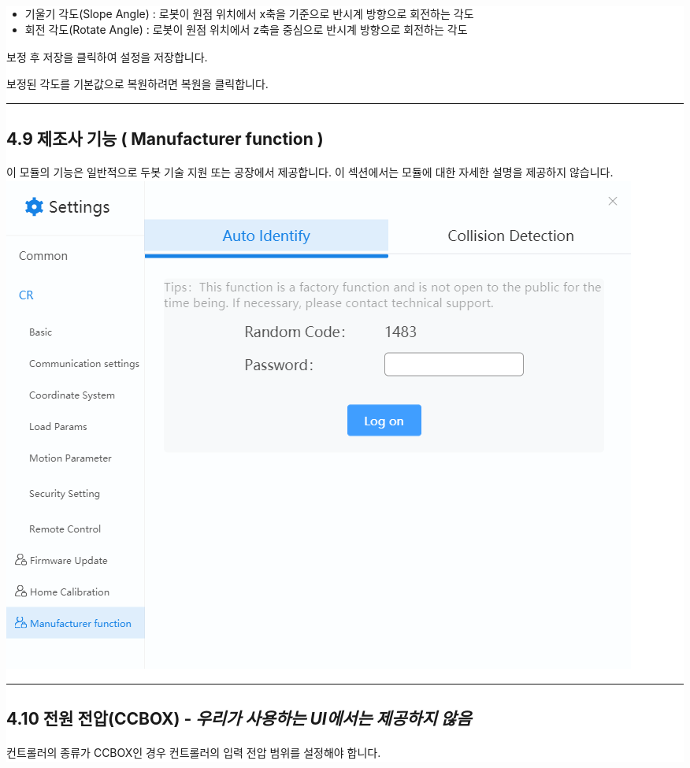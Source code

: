 
+ 기울기 각도(Slope Angle) : 로봇이 원점 위치에서 x축을 기준으로 반시계 방향으로
회전하는 각도
+ 회전 각도(Rotate Angle) : 로봇이 원점 위치에서 z축을 중심으로 반시계 방향으로
회전하는 각도

보정 후 저장을 클릭하여 설정을 저장합니다.

보정된 각도를 기본값으로 복원하려면 복원을 클릭합니다.

****************************************

## 4.9 제조사 기능 ( Manufacturer function )
이 모듈의 기능은 일반적으로 두봇 기술 지원 또는 공장에서 제공합니다. 
이 섹션에서는 모듈에 대한 자세한 설명을 제공하지 않습니다.
![](./Manual/4.10.png)

****************************************

## 4.10 전원 전압(CCBOX) - ***우리가 사용하는 UI에서는 제공하지 않음***
컨트롤러의 종류가 CCBOX인 경우 컨트롤러의 입력 전압 범위를 설정해야 합니다.